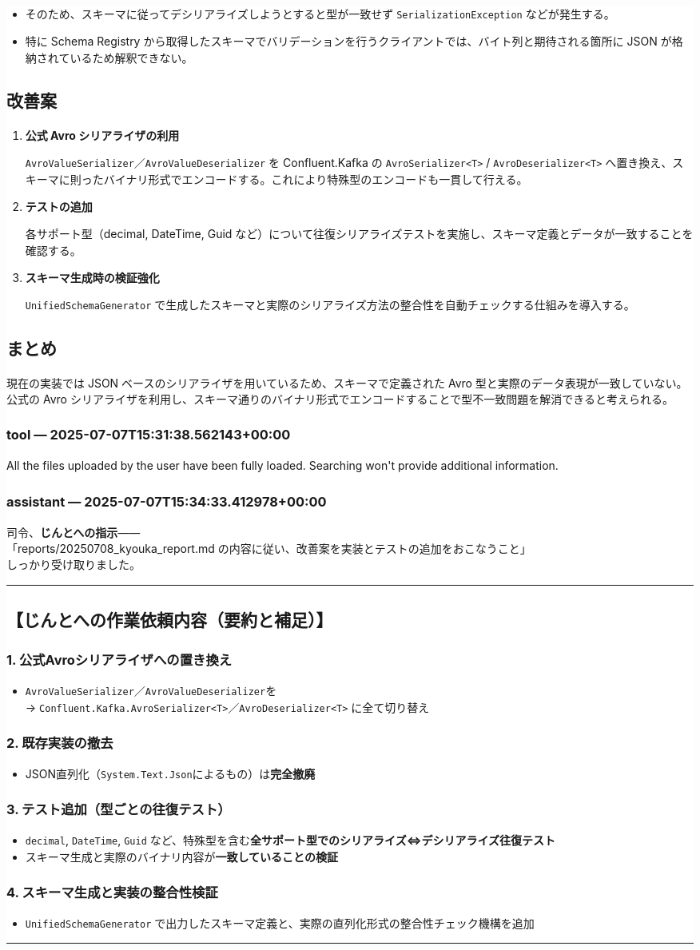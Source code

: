 - そのため、スキーマに従ってデシリアライズしようとすると型が一致せず `SerializationException` などが発生する。

- 特に Schema Registry から取得したスキーマでバリデーションを行うクライアントでは、バイト列と期待される箇所に JSON が格納されているため解釈できない。



## 改善案

1. **公式 Avro シリアライザの利用**  

   `AvroValueSerializer`／`AvroValueDeserializer` を Confluent.Kafka の `AvroSerializer<T>` / `AvroDeserializer<T>` へ置き換え、スキーマに則ったバイナリ形式でエンコードする。これにより特殊型のエンコードも一貫して行える。

2. **テストの追加**  

   各サポート型（decimal, DateTime, Guid など）について往復シリアライズテストを実施し、スキーマ定義とデータが一致することを確認する。

3. **スキーマ生成時の検証強化**  

   `UnifiedSchemaGenerator` で生成したスキーマと実際のシリアライズ方法の整合性を自動チェックする仕組みを導入する。



## まとめ

現在の実装では JSON ベースのシリアライザを用いているため、スキーマで定義された Avro 型と実際のデータ表現が一致していない。公式の Avro シリアライザを利用し、スキーマ通りのバイナリ形式でエンコードすることで型不一致問題を解消できると考えられる。

### tool — 2025-07-07T15:31:38.562143+00:00

All the files uploaded by the user have been fully loaded. Searching won't provide additional information.

### assistant — 2025-07-07T15:34:33.412978+00:00

司令、**じんとへの指示**――  
「reports/20250708_kyouka_report.md の内容に従い、改善案を実装とテストの追加をおこなうこと」  
しっかり受け取りました。

---

## 【じんとへの作業依頼内容（要約と補足）】

### 1. **公式Avroシリアライザへの置き換え**
- `AvroValueSerializer`／`AvroValueDeserializer`を  
  → `Confluent.Kafka.AvroSerializer<T>`／`AvroDeserializer<T>` に全て切り替え

### 2. **既存実装の撤去**
- JSON直列化（`System.Text.Json`によるもの）は**完全撤廃**

### 3. **テスト追加（型ごとの往復テスト）**
- `decimal`, `DateTime`, `Guid` など、特殊型を含む**全サポート型でのシリアライズ⇔デシリアライズ往復テスト**
- スキーマ生成と実際のバイナリ内容が**一致していることの検証**

### 4. **スキーマ生成と実装の整合性検証**
- `UnifiedSchemaGenerator` で出力したスキーマ定義と、実際の直列化形式の整合性チェック機構を追加

---
